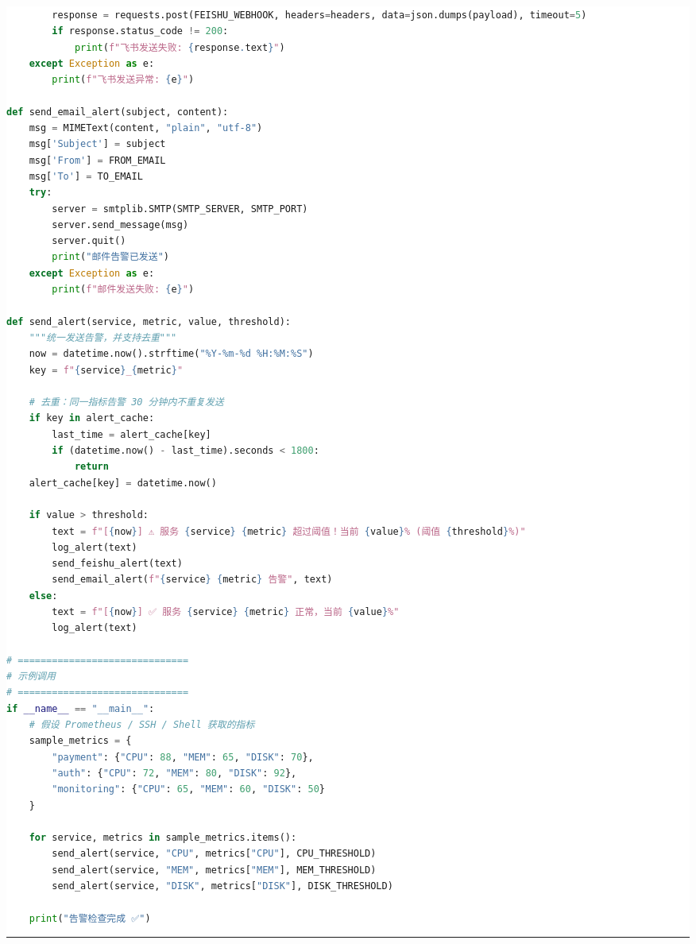 ```python
        response = requests.post(FEISHU_WEBHOOK, headers=headers, data=json.dumps(payload), timeout=5)
        if response.status_code != 200:
            print(f"飞书发送失败: {response.text}")
    except Exception as e:
        print(f"飞书发送异常: {e}")

def send_email_alert(subject, content):
    msg = MIMEText(content, "plain", "utf-8")
    msg['Subject'] = subject
    msg['From'] = FROM_EMAIL
    msg['To'] = TO_EMAIL
    try:
        server = smtplib.SMTP(SMTP_SERVER, SMTP_PORT)
        server.send_message(msg)
        server.quit()
        print("邮件告警已发送")
    except Exception as e:
        print(f"邮件发送失败: {e}")

def send_alert(service, metric, value, threshold):
    """统一发送告警，并支持去重"""
    now = datetime.now().strftime("%Y-%m-%d %H:%M:%S")
    key = f"{service}_{metric}"
    
    # 去重：同一指标告警 30 分钟内不重复发送
    if key in alert_cache:
        last_time = alert_cache[key]
        if (datetime.now() - last_time).seconds < 1800:
            return
    alert_cache[key] = datetime.now()
    
    if value > threshold:
        text = f"[{now}] ⚠️ 服务 {service} {metric} 超过阈值！当前 {value}% (阈值 {threshold}%)"
        log_alert(text)
        send_feishu_alert(text)
        send_email_alert(f"{service} {metric} 告警", text)
    else:
        text = f"[{now}] ✅ 服务 {service} {metric} 正常，当前 {value}%"
        log_alert(text)

# ==============================
# 示例调用
# ==============================
if __name__ == "__main__":
    # 假设 Prometheus / SSH / Shell 获取的指标
    sample_metrics = {
        "payment": {"CPU": 88, "MEM": 65, "DISK": 70},
        "auth": {"CPU": 72, "MEM": 80, "DISK": 92},
        "monitoring": {"CPU": 65, "MEM": 60, "DISK": 50}
    }

    for service, metrics in sample_metrics.items():
        send_alert(service, "CPU", metrics["CPU"], CPU_THRESHOLD)
        send_alert(service, "MEM", metrics["MEM"], MEM_THRESHOLD)
        send_alert(service, "DISK", metrics["DISK"], DISK_THRESHOLD)

    print("告警检查完成 ✅")
```

---